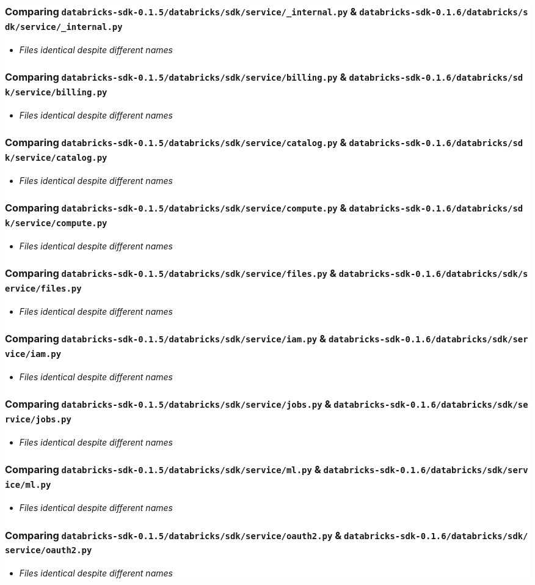 ### Comparing `databricks-sdk-0.1.5/databricks/sdk/service/_internal.py` & `databricks-sdk-0.1.6/databricks/sdk/service/_internal.py`

 * *Files identical despite different names*

### Comparing `databricks-sdk-0.1.5/databricks/sdk/service/billing.py` & `databricks-sdk-0.1.6/databricks/sdk/service/billing.py`

 * *Files identical despite different names*

### Comparing `databricks-sdk-0.1.5/databricks/sdk/service/catalog.py` & `databricks-sdk-0.1.6/databricks/sdk/service/catalog.py`

 * *Files identical despite different names*

### Comparing `databricks-sdk-0.1.5/databricks/sdk/service/compute.py` & `databricks-sdk-0.1.6/databricks/sdk/service/compute.py`

 * *Files identical despite different names*

### Comparing `databricks-sdk-0.1.5/databricks/sdk/service/files.py` & `databricks-sdk-0.1.6/databricks/sdk/service/files.py`

 * *Files identical despite different names*

### Comparing `databricks-sdk-0.1.5/databricks/sdk/service/iam.py` & `databricks-sdk-0.1.6/databricks/sdk/service/iam.py`

 * *Files identical despite different names*

### Comparing `databricks-sdk-0.1.5/databricks/sdk/service/jobs.py` & `databricks-sdk-0.1.6/databricks/sdk/service/jobs.py`

 * *Files identical despite different names*

### Comparing `databricks-sdk-0.1.5/databricks/sdk/service/ml.py` & `databricks-sdk-0.1.6/databricks/sdk/service/ml.py`

 * *Files identical despite different names*

### Comparing `databricks-sdk-0.1.5/databricks/sdk/service/oauth2.py` & `databricks-sdk-0.1.6/databricks/sdk/service/oauth2.py`

 * *Files identical despite different names*
